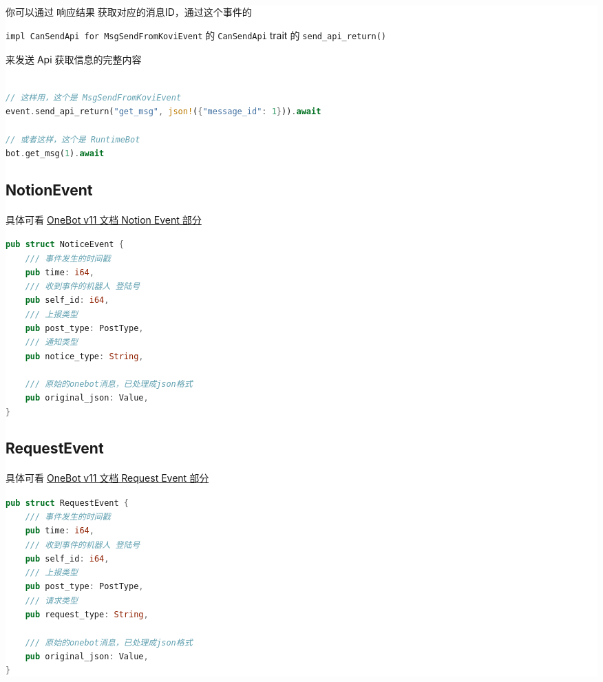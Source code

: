 你可以通过 响应结果 获取对应的消息ID，通过这个事件的

`impl CanSendApi for MsgSendFromKoviEvent` 的 `CanSendApi` trait 的 `send_api_return()`

来发送 Api 获取信息的完整内容

```rust

// 这样用，这个是 MsgSendFromKoviEvent
event.send_api_return("get_msg", json!({"message_id": 1})).await

// 或者这样，这个是 RuntimeBot
bot.get_msg(1).await
```

## NotionEvent

具体可看 [OneBot v11 文档 Notion Event 部分](https://github.com/botuniverse/onebot-11/blob/master/event/notice.md)

```rust
pub struct NoticeEvent {
    /// 事件发生的时间戳
    pub time: i64,
    /// 收到事件的机器人 登陆号
    pub self_id: i64,
    /// 上报类型
    pub post_type: PostType,
    /// 通知类型
    pub notice_type: String,

    /// 原始的onebot消息，已处理成json格式
    pub original_json: Value,
}
```

## RequestEvent

具体可看 [OneBot v11 文档 Request Event 部分](https://github.com/botuniverse/onebot-11/blob/master/event/request.md)

```rust
pub struct RequestEvent {
    /// 事件发生的时间戳
    pub time: i64,
    /// 收到事件的机器人 登陆号
    pub self_id: i64,
    /// 上报类型
    pub post_type: PostType,
    /// 请求类型
    pub request_type: String,

    /// 原始的onebot消息，已处理成json格式
    pub original_json: Value,
}
```
